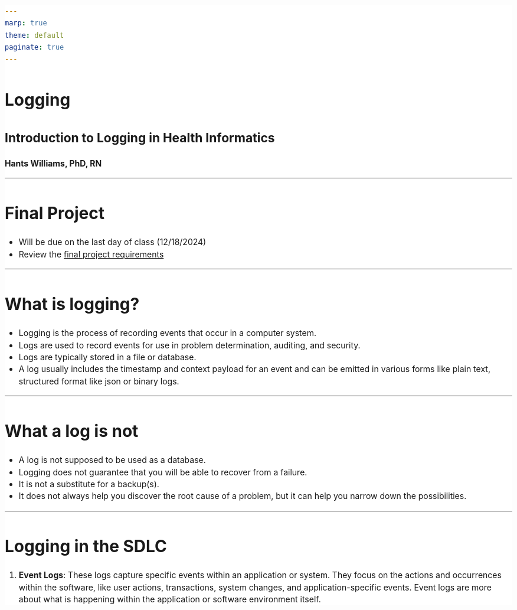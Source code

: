 ```yaml
---
marp: true
theme: default
paginate: true
---
```




# Logging 
## Introduction to Logging in Health Informatics

**Hants Williams, PhD, RN**

---

# Final Project 

- Will be due on the last day of class (12/18/2024)
- Review the [final project requirements](../../Final/final.md)


---

# What is logging? 

- Logging is the process of recording events that occur in a computer system.
- Logs are used to record events for use in problem determination, auditing, and security.
- Logs are typically stored in a file or database.
- A log usually includes the timestamp and context payload for an event and can be emitted in various forms like plain text, structured format like json or binary logs.

--- 

# What a log is not
- A log is not supposed to be used as a database.
- Logging does not guarantee that you will be able to recover from a failure.
- It is not a substitute for a backup(s).
- It does not always help you discover the root cause of a problem, but it can help you narrow down the possibilities.

---

# Logging in the SDLC 
1. **Event Logs**: These logs capture specific events within an application or system. They focus on the actions and occurrences within the software, like user actions, transactions, system changes, and application-specific events. Event logs are more about what is happening within the application or software environment itself.
